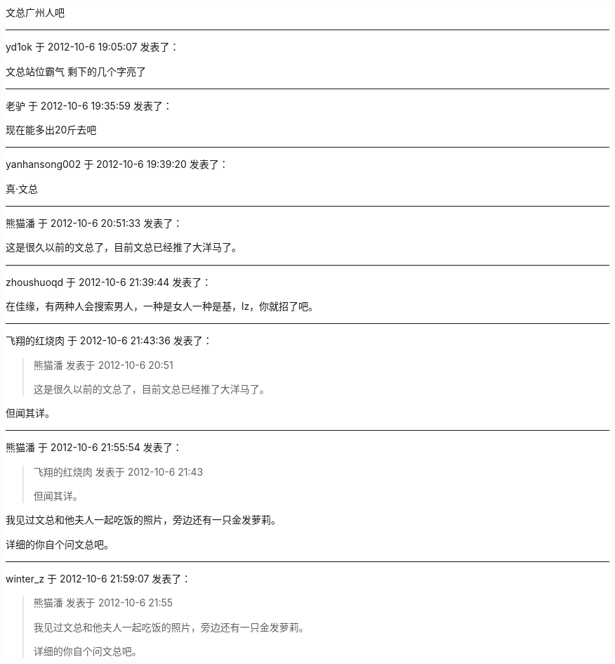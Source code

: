 
文总广州人吧

---------

yd1ok 于 2012-10-6 19:05:07 发表了：

文总站位霸气 剩下的几个字亮了

---------

老驴 于 2012-10-6 19:35:59 发表了：

现在能多出20斤去吧

---------

yanhansong002 于 2012-10-6 19:39:20 发表了：

真·文总

---------

熊猫潘 于 2012-10-6 20:51:33 发表了：

这是很久以前的文总了，目前文总已经推了大洋马了。

---------

zhoushuoqd 于 2012-10-6 21:39:44 发表了：

在佳缘，有两种人会搜索男人，一种是女人一种是基，lz，你就招了吧。

---------

飞翔的红烧肉 于 2012-10-6 21:43:36 发表了：

> 熊猫潘 发表于 2012-10-6 20:51
> 
> 这是很久以前的文总了，目前文总已经推了大洋马了。



但闻其详。

---------

熊猫潘 于 2012-10-6 21:55:54 发表了：

> 飞翔的红烧肉 发表于 2012-10-6 21:43
> 
> 但闻其详。



我见过文总和他夫人一起吃饭的照片，旁边还有一只金发萝莉。

详细的你自个问文总吧。

---------

winter_z 于 2012-10-6 21:59:07 发表了：

> 熊猫潘 发表于 2012-10-6 21:55
> 
> 我见过文总和他夫人一起吃饭的照片，旁边还有一只金发萝莉。
> 
> 详细的你自个问文总吧。
